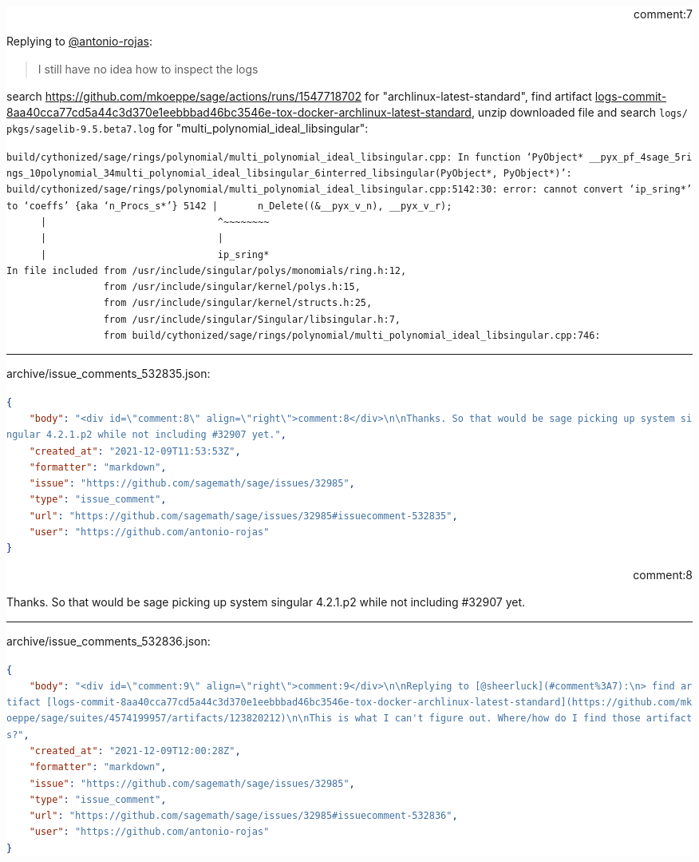 <div id="comment:7" align="right">comment:7</div>

Replying to [@antonio-rojas](#comment%3A6):
> I still have no idea how to inspect the logs

search https://github.com/mkoeppe/sage/actions/runs/1547718702 for "archlinux-latest-standard", find artifact [logs-commit-8aa40cca77cd5a44c3d370e1eebbbad46bc3546e-tox-docker-archlinux-latest-standard](https://github.com/mkoeppe/sage/suites/4574199957/artifacts/123820212), unzip downloaded file and search `logs/pkgs/sagelib-9.5.beta7.log` for "multi_polynomial_ideal_libsingular":

```
build/cythonized/sage/rings/polynomial/multi_polynomial_ideal_libsingular.cpp: In function ‘PyObject* __pyx_pf_4sage_5rings_10polynomial_34multi_polynomial_ideal_libsingular_6interred_libsingular(PyObject*, PyObject*)’:
build/cythonized/sage/rings/polynomial/multi_polynomial_ideal_libsingular.cpp:5142:30: error: cannot convert ‘ip_sring*’ to ‘coeffs’ {aka ‘n_Procs_s*’} 5142 |       n_Delete((&__pyx_v_n), __pyx_v_r);
      |                              ^~~~~~~~~
      |                              |
      |                              ip_sring*
In file included from /usr/include/singular/polys/monomials/ring.h:12,
                 from /usr/include/singular/kernel/polys.h:15,
                 from /usr/include/singular/kernel/structs.h:25,
                 from /usr/include/singular/Singular/libsingular.h:7,
                 from build/cythonized/sage/rings/polynomial/multi_polynomial_ideal_libsingular.cpp:746:
```



---

archive/issue_comments_532835.json:
```json
{
    "body": "<div id=\"comment:8\" align=\"right\">comment:8</div>\n\nThanks. So that would be sage picking up system singular 4.2.1.p2 while not including #32907 yet.",
    "created_at": "2021-12-09T11:53:53Z",
    "formatter": "markdown",
    "issue": "https://github.com/sagemath/sage/issues/32985",
    "type": "issue_comment",
    "url": "https://github.com/sagemath/sage/issues/32985#issuecomment-532835",
    "user": "https://github.com/antonio-rojas"
}
```

<div id="comment:8" align="right">comment:8</div>

Thanks. So that would be sage picking up system singular 4.2.1.p2 while not including #32907 yet.



---

archive/issue_comments_532836.json:
```json
{
    "body": "<div id=\"comment:9\" align=\"right\">comment:9</div>\n\nReplying to [@sheerluck](#comment%3A7):\n> find artifact [logs-commit-8aa40cca77cd5a44c3d370e1eebbbad46bc3546e-tox-docker-archlinux-latest-standard](https://github.com/mkoeppe/sage/suites/4574199957/artifacts/123820212)\n\nThis is what I can't figure out. Where/how do I find those artifacts?",
    "created_at": "2021-12-09T12:00:28Z",
    "formatter": "markdown",
    "issue": "https://github.com/sagemath/sage/issues/32985",
    "type": "issue_comment",
    "url": "https://github.com/sagemath/sage/issues/32985#issuecomment-532836",
    "user": "https://github.com/antonio-rojas"
}
```
